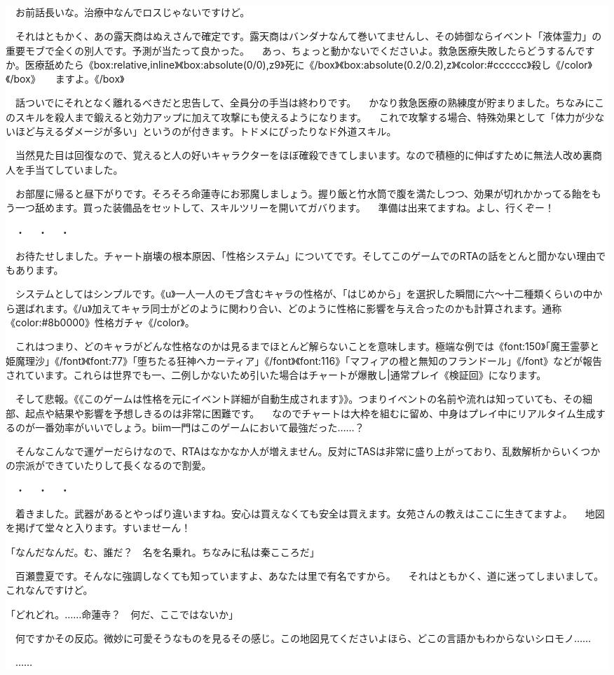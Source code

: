 
　お前話長いな。治療中なんでロスじゃないですけど。

　それはともかく、あの露天商はぬえさんで確定です。露天商はバンダナなんて巻いてませんし、その姉御ならイベント「液体霊力」の重要モブで全くの別人です。予測が当たって良かった。
　あっ、ちょっと動かないでくださいよ。救急医療失敗したらどうするんですか。医療舐めたら《box:relative,inline》《box:absolute(0/0),z9》死に《/box》《box:absolute(0.2/0.2),z》《color:#cccccc》殺し《/color》《/box》　　ますよ。《/box》

　話ついでにそれとなく離れるべきだと忠告して、全員分の手当は終わりです。
　かなり救急医療の熟練度が貯まりました。ちなみにこのスキルを殺人まで鍛えると効力アップに加えて攻撃にも使えるようになります。
　これで攻撃する場合、特殊効果として「体力が少ないほど与えるダメージが多い」というのが付きます。トドメにぴったりなド外道スキル。

　当然見た目は回復なので、覚えると人の好いキャラクターをほぼ確殺できてしまいます。なので積極的に伸ばすために無法人改め裏商人を手当てしていました。


　お部屋に帰ると昼下がりです。そろそろ命蓮寺にお邪魔しましょう。握り飯と竹水筒で腹を満たしつつ、効果が切れかかってる飴をもう一つ舐めます。買った装備品をセットして、スキルツリーを開いてガバります。
　準備は出来てますね。よし、行くぞー！　



　・
　・
　・



　お待たせしました。チャート崩壊の根本原因、「性格システム」についてです。そしてこのゲームでのRTAの話をとんと聞かない理由でもあります。


　システムとしてはシンプルです。《u》一人一人のモブ含むキャラの性格が、「はじめから」を選択した瞬間に六〜十二種類くらいの中から選ばれます。《/u》加えてキャラ同士がどのように関わり合い、どのように性格に影響を与え合ったのかも計算されます。通称《color:#8b0000》性格ガチャ《/color》。

　これはつまり、どのキャラがどんな性格なのかは見るまでほとんど解らないことを意味します。極端な例では《font:150》「魔王霊夢と姫魔理沙」《/font》《font:77》「堕ちたる狂神ヘカーティア」《/font》《font:116》「マフィアの橙と無知のフランドール」《/font》などが報告されています。これらは世界でも一、二例しかないため引いた場合はチャートが爆散し|通常プレイ《検証回》になります。

　そして悲報。《《このゲームは性格を元にイベント詳細が自動生成されます》》。つまりイベントの名前や流れは知っていても、その細部、起点や結果や影響を予想しきるのは非常に困難です。
　なのでチャートは大枠を組むに留め、中身はプレイ中にリアルタイム生成するのが一番効率がいいでしょう。biim一門はこのゲームにおいて最強だった……？　


　そんなこんなで運ゲーだらけなので、RTAはなかなか人が増えません。反対にTASは非常に盛り上がっており、乱数解析からいくつかの宗派ができていたりして長くなるので割愛。



　・
　・
　・



　着きました。武器があるとやっぱり違いますね。安心は買えなくても安全は買えます。女苑さんの教えはここに生きてますよ。
　地図を掲げて堂々と入ります。すいませーん！　


「なんだなんだ。む、誰だ？　名を名乗れ。ちなみに私は秦こころだ」


　百瀬豊夏です。そんなに強調しなくても知っていますよ、あなたは里で有名ですから。
　それはともかく、道に迷ってしまいまして。これなんですけど。


「どれどれ。……命蓮寺？　何だ、ここではないか」


　何ですかその反応。微妙に可愛そうなものを見るその感じ。この地図見てくださいよほら、どこの言語かもわからないシロモノ……

　……
